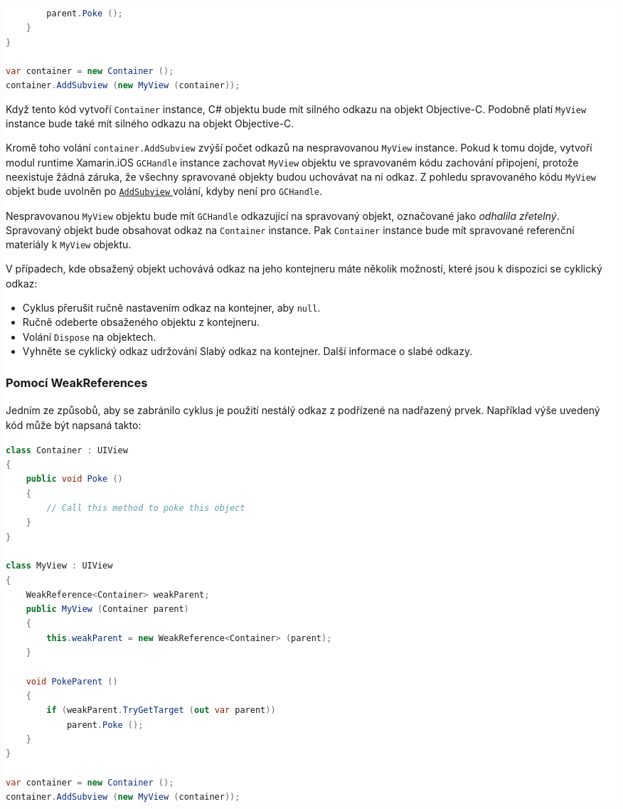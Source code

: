 ```csharp
        parent.Poke ();
    }
}

var container = new Container ();
container.AddSubview (new MyView (container));
```

Když tento kód vytvoří `Container` instance, C# objektu bude mít silného odkazu na objekt Objective-C. Podobně platí `MyView` instance bude také mít silného odkazu na objekt Objective-C.

Kromě toho volání `container.AddSubview` zvýší počet odkazů na nespravovanou `MyView` instance. Pokud k tomu dojde, vytvoří modul runtime Xamarin.iOS `GCHandle` instance zachovat `MyView` objektu ve spravovaném kódu zachování připojení, protože neexistuje žádná záruka, že všechny spravované objekty budou uchovávat na ni odkaz. Z pohledu spravovaného kódu `MyView` objekt bude uvolněn po [ `AddSubview` ](https://developer.xamarin.com/api/member/UIKit.UIView.AddSubview/p/UIKit.UIView/) volání, kdyby není pro `GCHandle`.

Nespravovanou `MyView` objektu bude mít `GCHandle` odkazující na spravovaný objekt, označované jako *odhalila zřetelný*. Spravovaný objekt bude obsahovat odkaz na `Container` instance. Pak `Container` instance bude mít spravované referenční materiály k `MyView` objektu.

V případech, kde obsažený objekt uchovává odkaz na jeho kontejneru máte několik možností, které jsou k dispozici se cyklický odkaz:

-  Cyklus přerušit ručně nastavením odkaz na kontejner, aby `null`.
-  Ručně odeberte obsaženého objektu z kontejneru.
-  Volání `Dispose` na objektech.
-  Vyhněte se cyklický odkaz udržování Slabý odkaz na kontejner. Další informace o slabé odkazy.

### <a name="using-weakreferences"></a>Pomocí WeakReferences

Jedním ze způsobů, aby se zabránilo cyklus je použití nestálý odkaz z podřízené na nadřazený prvek. Například výše uvedený kód může být napsaná takto:

```csharp
class Container : UIView
{
    public void Poke ()
    {
        // Call this method to poke this object
    }
}

class MyView : UIView
{
    WeakReference<Container> weakParent;
    public MyView (Container parent)
    {
        this.weakParent = new WeakReference<Container> (parent);
    }

    void PokeParent ()
    {
        if (weakParent.TryGetTarget (out var parent))
            parent.Poke ();
    }
}

var container = new Container ();
container.AddSubview (new MyView (container));
```
